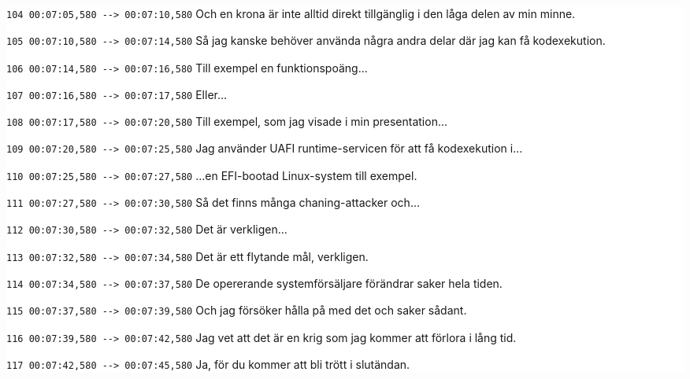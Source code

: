

`104 00:07:05,580 --> 00:07:10,580`
Och en krona är inte alltid direkt tillgänglig i den låga delen av min minne.



`105 00:07:10,580 --> 00:07:14,580`
Så jag kanske behöver använda några andra delar där jag kan få kodexekution.



`106 00:07:14,580 --> 00:07:16,580`
Till exempel en funktionspoäng...



`107 00:07:16,580 --> 00:07:17,580`
Eller...



`108 00:07:17,580 --> 00:07:20,580`
Till exempel, som jag visade i min presentation...



`109 00:07:20,580 --> 00:07:25,580`
Jag använder UAFI runtime-servicen för att få kodexekution i...



`110 00:07:25,580 --> 00:07:27,580`
\...en EFI-bootad Linux-system till exempel.



`111 00:07:27,580 --> 00:07:30,580`
Så det finns många chaning-attacker och...



`112 00:07:30,580 --> 00:07:32,580`
Det är verkligen...



`113 00:07:32,580 --> 00:07:34,580`
Det är ett flytande mål, verkligen.



`114 00:07:34,580 --> 00:07:37,580`
De opererande systemförsäljare förändrar saker hela tiden.



`115 00:07:37,580 --> 00:07:39,580`
Och jag försöker hålla på med det och saker sådant.



`116 00:07:39,580 --> 00:07:42,580`
Jag vet att det är en krig som jag kommer att förlora i lång tid.



`117 00:07:42,580 --> 00:07:45,580`
Ja, för du kommer att bli trött i slutändan.
